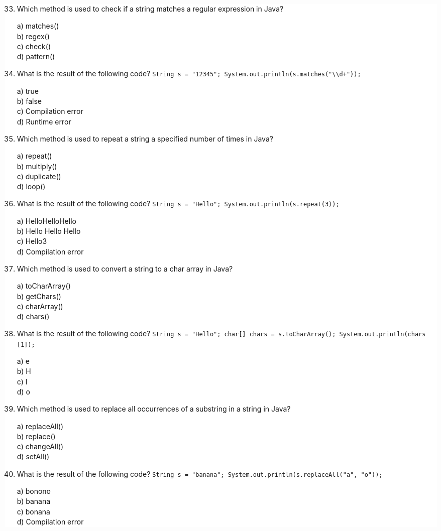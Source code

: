 33. Which method is used to check if a string matches a regular expression in Java?

    a) matches()  
    b) regex()  
    c) check()  
    d) pattern()  

34. What is the result of the following code? `String s = "12345"; System.out.println(s.matches("\\d+"));`

    a) true  
    b) false  
    c) Compilation error  
    d) Runtime error  

35. Which method is used to repeat a string a specified number of times in Java?

    a) repeat()  
    b) multiply()  
    c) duplicate()  
    d) loop()  

36. What is the result of the following code? `String s = "Hello"; System.out.println(s.repeat(3));`

    a) HelloHelloHello  
    b) Hello Hello Hello  
    c) Hello3  
    d) Compilation error  

37. Which method is used to convert a string to a char array in Java?

    a) toCharArray()  
    b) getChars()  
    c) charArray()  
    d) chars()  

38. What is the result of the following code? `String s = "Hello"; char[] chars = s.toCharArray(); System.out.println(chars[1]);`

    a) e  
    b) H  
    c) l  
    d) o  

39. Which method is used to replace all occurrences of a substring in a string in Java?

    a) replaceAll()  
    b) replace()  
    c) changeAll()  
    d) setAll()  

40. What is the result of the following code? `String s = "banana"; System.out.println(s.replaceAll("a", "o"));`

    a) bonono  
    b) banana  
    c) bonana  
    d) Compilation error  
